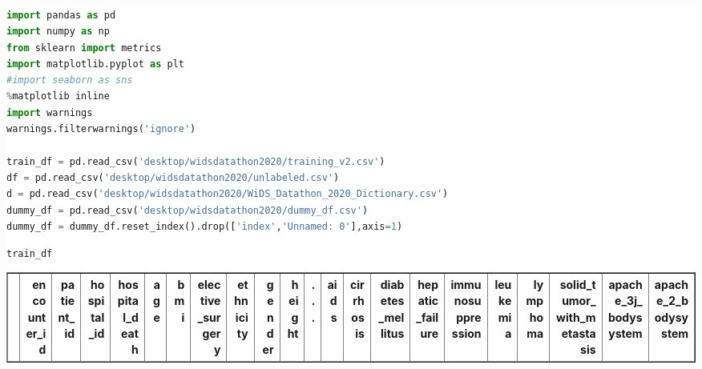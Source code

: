 

```python
import pandas as pd
import numpy as np
from sklearn import metrics
import matplotlib.pyplot as plt
#import seaborn as sns
%matplotlib inline
import warnings
warnings.filterwarnings('ignore')

train_df = pd.read_csv('desktop/widsdatathon2020/training_v2.csv')
df = pd.read_csv('desktop/widsdatathon2020/unlabeled.csv')
d = pd.read_csv('desktop/widsdatathon2020/WiDS_Datathon_2020_Dictionary.csv')
dummy_df = pd.read_csv('desktop/widsdatathon2020/dummy_df.csv')
dummy_df = dummy_df.reset_index().drop(['index','Unnamed: 0'],axis=1)

```


```python
train_df
```




<div>
<style>
    .dataframe thead tr:only-child th {
        text-align: right;
    }

    .dataframe thead th {
        text-align: left;
    }

    .dataframe tbody tr th {
        vertical-align: top;
    }
</style>
<table border="1" class="dataframe">
  <thead>
    <tr style="text-align: right;">
      <th></th>
      <th>encounter_id</th>
      <th>patient_id</th>
      <th>hospital_id</th>
      <th>hospital_death</th>
      <th>age</th>
      <th>bmi</th>
      <th>elective_surgery</th>
      <th>ethnicity</th>
      <th>gender</th>
      <th>height</th>
      <th>...</th>
      <th>aids</th>
      <th>cirrhosis</th>
      <th>diabetes_mellitus</th>
      <th>hepatic_failure</th>
      <th>immunosuppression</th>
      <th>leukemia</th>
      <th>lymphoma</th>
      <th>solid_tumor_with_metastasis</th>
      <th>apache_3j_bodysystem</th>
      <th>apache_2_bodysystem</th>
    </tr>
  </thead>